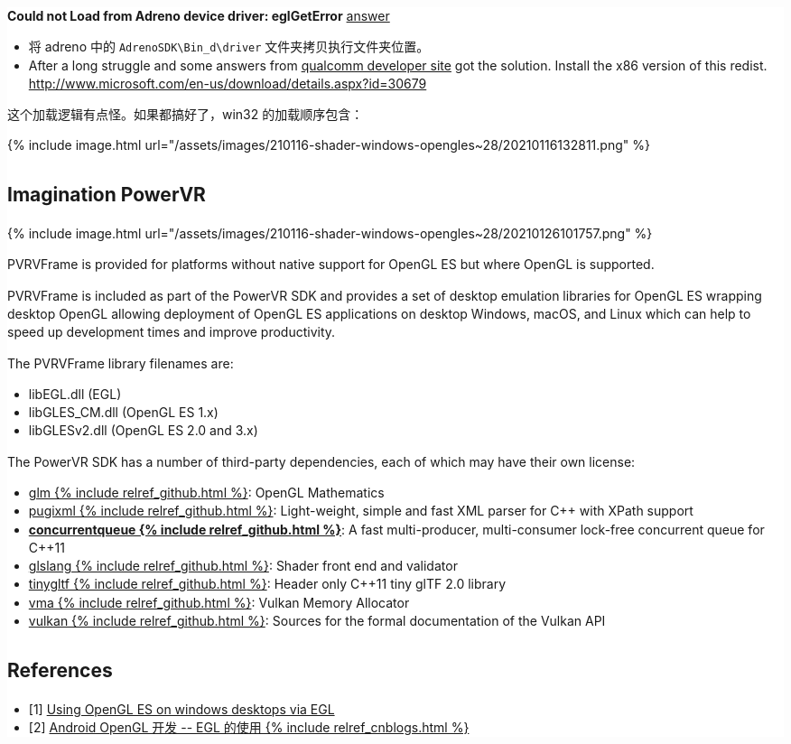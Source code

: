 **Could not Load from Adreno device driver: eglGetError**
[answer](https://stackoverflow.com/questions/22971187/how-to-fix-could-not-load-from-adreno-device-drivereglgeterror)

* 将 adreno 中的 `AdrenoSDK\Bin_d\driver` 文件夹拷贝执行文件夹位置。
* After a long struggle and some answers from [qualcomm developer site](https://developer.qualcomm.com/forum/qdn-forums/maximize-hardware/mobile-gaming-graphics-adreno/27651) got the solution.
Install the x86 version of this redist. <http://www.microsoft.com/en-us/download/details.aspx?id=30679>

这个加载逻辑有点怪。如果都搞好了，win32 的加载顺序包含：

{% include image.html url="/assets/images/210116-shader-windows-opengles~28/20210116132811.png" %}


## Imagination PowerVR

{% include image.html url="/assets/images/210116-shader-windows-opengles~28/20210126101757.png" %}

PVRVFrame is provided for platforms without native support for OpenGL ES but where OpenGL is supported.

PVRVFrame is included as part of the PowerVR SDK and provides a set of desktop emulation libraries for OpenGL ES wrapping desktop OpenGL allowing deployment of OpenGL ES applications on desktop Windows, macOS, and Linux which can help to speed up development times and improve productivity.

The PVRVFrame library filenames are:

* libEGL.dll (EGL)
* libGLES_CM.dll (OpenGL ES 1.x)
* libGLESv2.dll (OpenGL ES 2.0 and 3.x)

The PowerVR SDK has a number of third-party dependencies, each of which may have their own license:

* [glm {% include relref_github.html %}](https://github.com/g-truc/glm): OpenGL Mathematics
* [pugixml {% include relref_github.html %}](https://github.com/zeux/pugixml): Light-weight, simple and fast XML parser for C++ with XPath support
* **[concurrentqueue {% include relref_github.html %}](https://github.com/cameron314/concurrentqueue)**: A fast multi-producer, multi-consumer lock-free concurrent queue for C++11
* [glslang {% include relref_github.html %}](https://github.com/KhronosGroup/glslang): Shader front end and validator
* [tinygltf {% include relref_github.html %}](https://github.com/syoyo/tinygltf): Header only C++11 tiny glTF 2.0 library
* [vma {% include relref_github.html %}](https://github.com/GPUOpen-LibrariesAndSDKs/VulkanMemoryAllocator): Vulkan Memory Allocator
* [vulkan {% include relref_github.html %}](https://github.com/KhronosGroup/Vulkan-Docs): Sources for the formal documentation of the Vulkan API


## References

- [1] [Using OpenGL ES on windows desktops via EGL](https://www.saschawillems.de/blog/2015/04/19/using-opengl-es-on-windows-desktops-via-egl/)
- [2] [Android OpenGL 开发 -- EGL 的使用 {% include relref_cnblogs.html %}](https://www.cnblogs.com/wellcherish/p/12727906.html)
